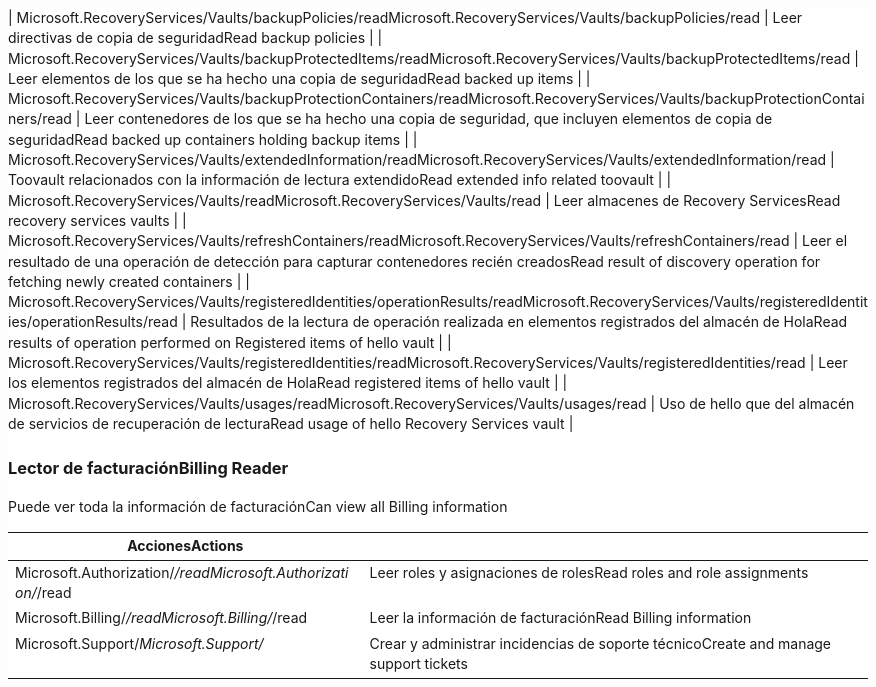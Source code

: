 | <span data-ttu-id="0b9d1-483">Microsoft.RecoveryServices/Vaults/backupPolicies/read</span><span class="sxs-lookup"><span data-stu-id="0b9d1-483">Microsoft.RecoveryServices/Vaults/backupPolicies/read</span></span>  | <span data-ttu-id="0b9d1-484">Leer directivas de copia de seguridad</span><span class="sxs-lookup"><span data-stu-id="0b9d1-484">Read backup policies</span></span> |
| <span data-ttu-id="0b9d1-485">Microsoft.RecoveryServices/Vaults/backupProtectedItems/read</span><span class="sxs-lookup"><span data-stu-id="0b9d1-485">Microsoft.RecoveryServices/Vaults/backupProtectedItems/read</span></span>  |  <span data-ttu-id="0b9d1-486">Leer elementos de los que se ha hecho una copia de seguridad</span><span class="sxs-lookup"><span data-stu-id="0b9d1-486">Read backed up items</span></span> |
| <span data-ttu-id="0b9d1-487">Microsoft.RecoveryServices/Vaults/backupProtectionContainers/read</span><span class="sxs-lookup"><span data-stu-id="0b9d1-487">Microsoft.RecoveryServices/Vaults/backupProtectionContainers/read</span></span>  | <span data-ttu-id="0b9d1-488">Leer contenedores de los que se ha hecho una copia de seguridad, que incluyen elementos de copia de seguridad</span><span class="sxs-lookup"><span data-stu-id="0b9d1-488">Read backed up containers holding backup items</span></span> |
| <span data-ttu-id="0b9d1-489">Microsoft.RecoveryServices/Vaults/extendedInformation/read</span><span class="sxs-lookup"><span data-stu-id="0b9d1-489">Microsoft.RecoveryServices/Vaults/extendedInformation/read</span></span>  | <span data-ttu-id="0b9d1-490">Toovault relacionados con la información de lectura extendido</span><span class="sxs-lookup"><span data-stu-id="0b9d1-490">Read extended info related toovault</span></span> |
| <span data-ttu-id="0b9d1-491">Microsoft.RecoveryServices/Vaults/read</span><span class="sxs-lookup"><span data-stu-id="0b9d1-491">Microsoft.RecoveryServices/Vaults/read</span></span>  | <span data-ttu-id="0b9d1-492">Leer almacenes de Recovery Services</span><span class="sxs-lookup"><span data-stu-id="0b9d1-492">Read recovery services vaults</span></span> |
| <span data-ttu-id="0b9d1-493">Microsoft.RecoveryServices/Vaults/refreshContainers/read</span><span class="sxs-lookup"><span data-stu-id="0b9d1-493">Microsoft.RecoveryServices/Vaults/refreshContainers/read</span></span>  | <span data-ttu-id="0b9d1-494">Leer el resultado de una operación de detección para capturar contenedores recién creados</span><span class="sxs-lookup"><span data-stu-id="0b9d1-494">Read result of discovery operation for fetching newly created containers</span></span> |
| <span data-ttu-id="0b9d1-495">Microsoft.RecoveryServices/Vaults/registeredIdentities/operationResults/read</span><span class="sxs-lookup"><span data-stu-id="0b9d1-495">Microsoft.RecoveryServices/Vaults/registeredIdentities/operationResults/read</span></span>  | <span data-ttu-id="0b9d1-496">Resultados de la lectura de operación realizada en elementos registrados del almacén de Hola</span><span class="sxs-lookup"><span data-stu-id="0b9d1-496">Read results of operation performed on Registered items of hello vault</span></span> |
| <span data-ttu-id="0b9d1-497">Microsoft.RecoveryServices/Vaults/registeredIdentities/read</span><span class="sxs-lookup"><span data-stu-id="0b9d1-497">Microsoft.RecoveryServices/Vaults/registeredIdentities/read</span></span>  | <span data-ttu-id="0b9d1-498">Leer los elementos registrados del almacén de Hola</span><span class="sxs-lookup"><span data-stu-id="0b9d1-498">Read registered items of hello vault</span></span> |
| <span data-ttu-id="0b9d1-499">Microsoft.RecoveryServices/Vaults/usages/read</span><span class="sxs-lookup"><span data-stu-id="0b9d1-499">Microsoft.RecoveryServices/Vaults/usages/read</span></span>  |  <span data-ttu-id="0b9d1-500">Uso de hello que del almacén de servicios de recuperación de lectura</span><span class="sxs-lookup"><span data-stu-id="0b9d1-500">Read usage of hello Recovery Services vault</span></span> |

### <a name="billing-reader"></a><span data-ttu-id="0b9d1-501">Lector de facturación</span><span class="sxs-lookup"><span data-stu-id="0b9d1-501">Billing Reader</span></span>
<span data-ttu-id="0b9d1-502">Puede ver toda la información de facturación</span><span class="sxs-lookup"><span data-stu-id="0b9d1-502">Can view all Billing information</span></span>

| <span data-ttu-id="0b9d1-503">**Acciones**</span><span class="sxs-lookup"><span data-stu-id="0b9d1-503">**Actions**</span></span> |  |
| --- | --- |
| <span data-ttu-id="0b9d1-504">Microsoft.Authorization/*/read</span><span class="sxs-lookup"><span data-stu-id="0b9d1-504">Microsoft.Authorization/*/read</span></span> |<span data-ttu-id="0b9d1-505">Leer roles y asignaciones de roles</span><span class="sxs-lookup"><span data-stu-id="0b9d1-505">Read roles and role assignments</span></span> |
| <span data-ttu-id="0b9d1-506">Microsoft.Billing/*/read</span><span class="sxs-lookup"><span data-stu-id="0b9d1-506">Microsoft.Billing/*/read</span></span> |<span data-ttu-id="0b9d1-507">Leer la información de facturación</span><span class="sxs-lookup"><span data-stu-id="0b9d1-507">Read Billing information</span></span> |
| <span data-ttu-id="0b9d1-508">Microsoft.Support/*</span><span class="sxs-lookup"><span data-stu-id="0b9d1-508">Microsoft.Support/*</span></span> |<span data-ttu-id="0b9d1-509">Crear y administrar incidencias de soporte técnico</span><span class="sxs-lookup"><span data-stu-id="0b9d1-509">Create and manage support tickets</span></span> |

